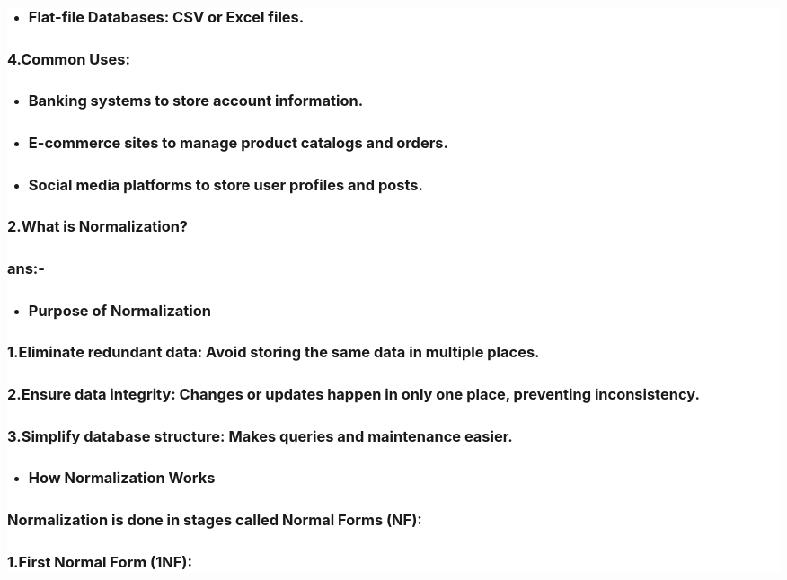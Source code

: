 ### 

* ### Flat-file Databases: CSV or Excel files.

### 

### 4.Common Uses:

### 

* ### Banking systems to store account information.

### 

* ### E-commerce sites to manage product catalogs and orders.

### 

* ### Social media platforms to store user profiles and posts.









### 2.What is Normalization?

### ans:-

* ### Purpose of Normalization

### 

### 1.Eliminate redundant data: Avoid storing the same data in multiple places.

### 

### 2.Ensure data integrity: Changes or updates happen in only one place, preventing inconsistency.

### 

### 3.Simplify database structure: Makes queries and maintenance easier.

### 

* ### How Normalization Works

### 

### Normalization is done in stages called Normal Forms (NF):

### 

### 1.First Normal Form (1NF):
